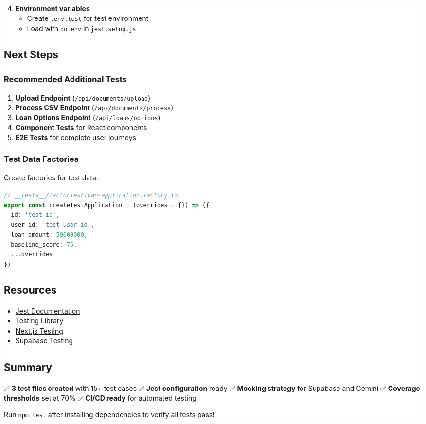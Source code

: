 4. **Environment variables**
   - Create `.env.test` for test environment
   - Load with `dotenv` in `jest.setup.js`

## Next Steps

### Recommended Additional Tests

1. **Upload Endpoint** (`/api/documents/upload`)
2. **Process CSV Endpoint** (`/api/documents/process`)
3. **Loan Options Endpoint** (`/api/loans/options`)
4. **Component Tests** for React components
5. **E2E Tests** for complete user journeys

### Test Data Factories

Create factories for test data:

```typescript
// __tests__/factories/loan-application.factory.ts
export const createTestApplication = (overrides = {}) => ({
  id: 'test-id',
  user_id: 'test-user-id',
  loan_amount: 50000000,
  baseline_score: 75,
  ...overrides
})
```

## Resources

- [Jest Documentation](https://jestjs.io/docs/getting-started)
- [Testing Library](https://testing-library.com/docs/react-testing-library/intro/)
- [Next.js Testing](https://nextjs.org/docs/testing)
- [Supabase Testing](https://supabase.com/docs/guides/testing)

## Summary

✅ **3 test files created** with 15+ test cases
✅ **Jest configuration** ready
✅ **Mocking strategy** for Supabase and Gemini
✅ **Coverage thresholds** set at 70%
✅ **CI/CD ready** for automated testing

Run `npm test` after installing dependencies to verify all tests pass!
